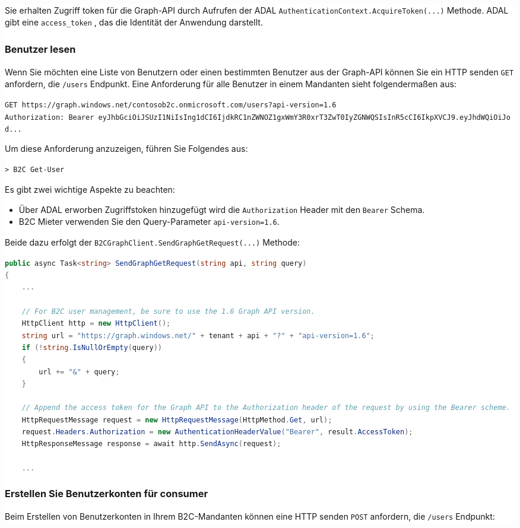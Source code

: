 Sie erhalten Zugriff token für die Graph-API durch Aufrufen der ADAL `AuthenticationContext.AcquireToken(...)` Methode. ADAL gibt eine `access_token` , das die Identität der Anwendung darstellt.

### <a name="read-users"></a>Benutzer lesen

Wenn Sie möchten eine Liste von Benutzern oder einen bestimmten Benutzer aus der Graph-API können Sie ein HTTP senden `GET` anfordern, die `/users` Endpunkt. Eine Anforderung für alle Benutzer in einem Mandanten sieht folgendermaßen aus:

```
GET https://graph.windows.net/contosob2c.onmicrosoft.com/users?api-version=1.6
Authorization: Bearer eyJhbGciOiJSUzI1NiIsIng1dCI6IjdkRC1nZWNOZ1gxWmY3R0xrT3ZwT0IyZGNWQSIsInR5cCI6IkpXVCJ9.eyJhdWQiOiJod...
```

Um diese Anforderung anzuzeigen, führen Sie Folgendes aus:

 ```
 > B2C Get-User
 ```

Es gibt zwei wichtige Aspekte zu beachten:

- Über ADAL erworben Zugriffstoken hinzugefügt wird die `Authorization` Header mit den `Bearer` Schema.
- B2C Mieter verwenden Sie den Query-Parameter `api-version=1.6`.

Beide dazu erfolgt der `B2CGraphClient.SendGraphGetRequest(...)` Methode:

```C#
public async Task<string> SendGraphGetRequest(string api, string query)
{
    ...

    // For B2C user management, be sure to use the 1.6 Graph API version.
    HttpClient http = new HttpClient();
    string url = "https://graph.windows.net/" + tenant + api + "?" + "api-version=1.6";
    if (!string.IsNullOrEmpty(query))
    {
        url += "&" + query;
    }

    // Append the access token for the Graph API to the Authorization header of the request by using the Bearer scheme.
    HttpRequestMessage request = new HttpRequestMessage(HttpMethod.Get, url);
    request.Headers.Authorization = new AuthenticationHeaderValue("Bearer", result.AccessToken);
    HttpResponseMessage response = await http.SendAsync(request);

    ...
```

### <a name="create-consumer-user-accounts"></a>Erstellen Sie Benutzerkonten für consumer

Beim Erstellen von Benutzerkonten in Ihrem B2C-Mandanten können eine HTTP senden `POST` anfordern, die `/users` Endpunkt:
